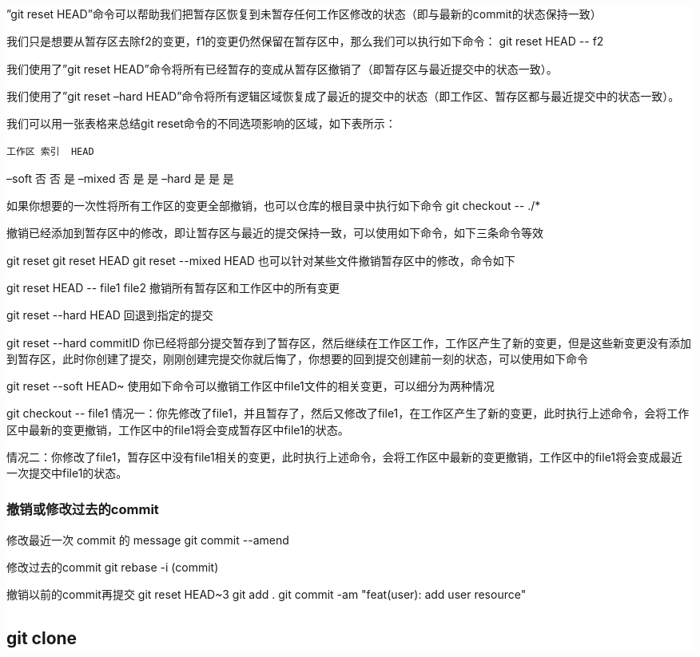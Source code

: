 ”git reset HEAD”命令可以帮助我们把暂存区恢复到未暂存任何工作区修改的状态（即与最新的commit的状态保持一致）

我们只是想要从暂存区去除f2的变更，f1的变更仍然保留在暂存区中，那么我们可以执行如下命令：
git reset HEAD -- f2

我们使用了”git reset HEAD”命令将所有已经暂存的变成从暂存区撤销了（即暂存区与最近提交中的状态一致）。

我们使用了”git reset –hard HEAD”命令将所有逻辑区域恢复成了最近的提交中的状态（即工作区、暂存区都与最近提交中的状态一致）。

我们可以用一张表格来总结git reset命令的不同选项影响的区域，如下表所示：

 	工作区	索引	HEAD
–soft	否	否	是
–mixed	否	是	是
–hard	是	是	是

如果你想要的一次性将所有工作区的变更全部撤销，也可以仓库的根目录中执行如下命令
git checkout -- ./*

撤销已经添加到暂存区中的修改，即让暂存区与最近的提交保持一致，可以使用如下命令，如下三条命令等效

git reset
git reset HEAD
git reset --mixed HEAD
也可以针对某些文件撤销暂存区中的修改，命令如下

git reset HEAD -- file1 file2
撤销所有暂存区和工作区中的所有变更

git reset --hard HEAD
回退到指定的提交

git reset --hard commitID
你已经将部分提交暂存到了暂存区，然后继续在工作区工作，工作区产生了新的变更，但是这些新变更没有添加到暂存区，此时你创建了提交，刚刚创建完提交你就后悔了，你想要的回到提交创建前一刻的状态，可以使用如下命令

git reset --soft HEAD~
使用如下命令可以撤销工作区中file1文件的相关变更，可以细分为两种情况

git checkout -- file1
情况一：你先修改了file1，并且暂存了，然后又修改了file1，在工作区产生了新的变更，此时执行上述命令，会将工作区中最新的变更撤销，工作区中的file1将会变成暂存区中file1的状态。

情况二：你修改了file1，暂存区中没有file1相关的变更，此时执行上述命令，会将工作区中最新的变更撤销，工作区中的file1将会变成最近一次提交中file1的状态。

### 撤销或修改过去的commit

修改最近一次 commit 的 message
git commit --amend

修改过去的commit
git rebase -i (commit)

撤销以前的commit再提交
git reset HEAD~3
git add .
git commit -am "feat(user): add user resource"

## git clone 
